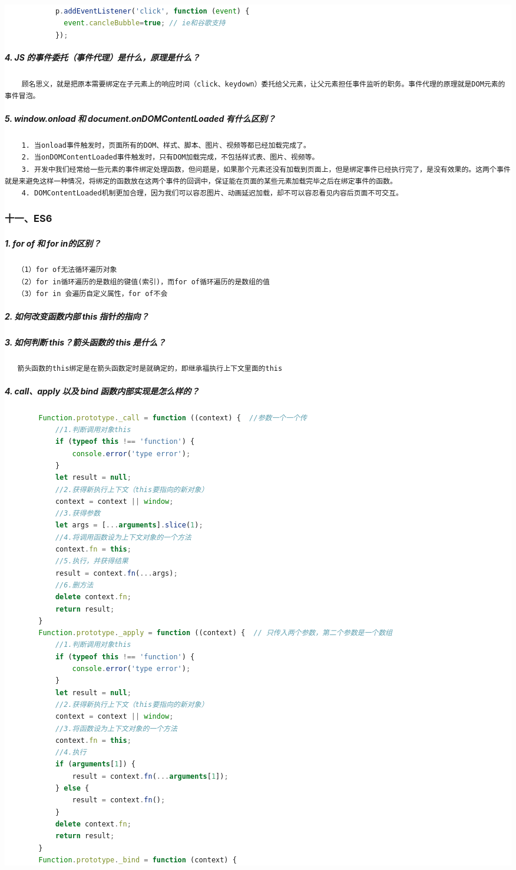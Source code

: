```JavaScript
            p.addEventListener('click', function (event) {
              event.cancleBubble=true; // ie和谷歌支持
            });
```
##### 4. JS 的事件委托（事件代理）是什么，原理是什么？
        顾名思义，就是把原本需要绑定在子元素上的响应时间（click、keydown）委托给父元素，让父元素担任事件监听的职务。事件代理的原理就是DOM元素的事件冒泡。
##### 5. window.onload 和 document.onDOMContentLoaded 有什么区别？
        1. 当onload事件触发时，页面所有的DOM、样式、脚本、图片、视频等都已经加载完成了。
        2. 当onDOMContentLoaded事件触发时，只有DOM加载完成，不包括样式表、图片、视频等。
        3. 开发中我们经常给一些元素的事件绑定处理函数，但问题是，如果那个元素还没有加载到页面上，但是绑定事件已经执行完了，是没有效果的。这两个事件就是来避免这样一种情况，将绑定的函数放在这两个事件的回调中，保证能在页面的某些元素加载完毕之后在绑定事件的函数。
        4. DOMContentLoaded机制更加合理，因为我们可以容忍图片、动画延迟加载，却不可以容忍看见内容后页面不可交互。

### 十一、ES6
##### 1. for of 和 for in的区别？
       （1）for of无法循环遍历对象
       （2）for in循环遍历的是数组的键值(索引)，而for of循环遍历的是数组的值
       （3）for in 会遍历自定义属性，for of不会
##### 2. 如何改变函数内部 this 指针的指向？
##### 3. 如何判断 this？箭头函数的 this 是什么？
       箭头函数的this绑定是在箭头函数定时是就确定的，即继承福执行上下文里面的this
##### 4. call、apply 以及 bind 函数内部实现是怎么样的？
```JavaScript
        Function.prototype._call = function ((context) {  //参数一个一个传
            //1.判断调用对象this
            if (typeof this !== 'function') {
                console.error('type error');
            }
            let result = null;
            //2.获得新执行上下文（this要指向的新对象）
            context = context || window;
            //3.获得参数
            let args = [...arguments].slice(1);
            //4.将调用函数设为上下文对象的一个方法
            context.fn = this;
            //5.执行，并获得结果
            result = context.fn(...args);
            //6.删方法
            delete context.fn;
            return result;
        }
        Function.prototype._apply = function ((context) {  // 只传入两个参数，第二个参数是一个数组
            //1.判断调用对象this
            if (typeof this !== 'function') {
                console.error('type error');
            }
            let result = null;
            //2.获得新执行上下文（this要指向的新对象）
            context = context || window;
            //3.将函数设为上下文对象的一个方法
            context.fn = this;
            //4.执行
            if (arguments[1]) {
                result = context.fn(...arguments[1]);
            } else {
                result = context.fn();
            }
            delete context.fn;
            return result;
        }
        Function.prototype._bind = function (context) {
```